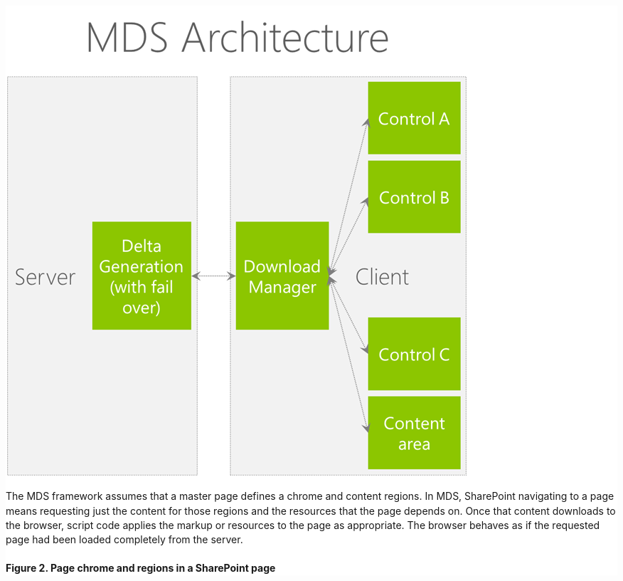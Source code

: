 ![MDS architecture](../images/OptimizePage_Fig01_MDSArchitecture.png)

The MDS framework assumes that a master page defines a chrome and content regions. In MDS, SharePoint navigating to a page means requesting just the content for those regions and the resources that the page depends on. Once that content downloads to the browser, script code applies the markup or resources to the page as appropriate. The browser behaves as if the requested page had been loaded completely from the server.

#### Figure 2. Page chrome and regions in a SharePoint page
